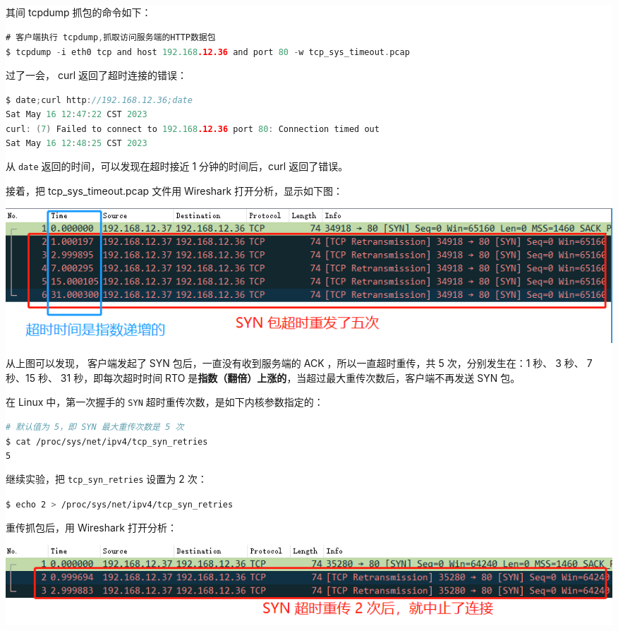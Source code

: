 其间 tcpdump 抓包的命令如下：

```go
# 客户端执行 tcpdump,抓取访问服务端的HTTP数据包
$ tcpdump -i eth0 tcp and host 192.168.12.36 and port 80 -w tcp_sys_timeout.pcap
```

过了一会， curl 返回了超时连接的错误：

```go
$ date;curl http://192.168.12.36;date
Sat May 16 12:47:22 CST 2023
curl: (7) Failed to connect to 192.168.12.36 port 80: Connection timed out
Sat May 16 12:48:25 CST 2023
```

从 `date` 返回的时间，可以发现在超时接近 1 分钟的时间后，curl 返回了错误。

接着，把 tcp_sys_timeout.pcap 文件用 Wireshark 打开分析，显示如下图：

![](..\imgs\SYN超时重传5次.jpg)

从上图可以发现， 客户端发起了 SYN 包后，一直没有收到服务端的 ACK ，所以一直超时重传，共 5 次，分别发生在：1 秒、 3 秒、 7 秒、15 秒、 31 秒，即每次超时时间 RTO 是**指数（翻倍）上涨的**，当超过最大重传次数后，客户端不再发送 SYN 包。

在 Linux 中，第一次握手的 `SYN` 超时重传次数，是如下内核参数指定的：

```bash
# 默认值为 5，即 SYN 最大重传次数是 5 次
$ cat /proc/sys/net/ipv4/tcp_syn_retries
5
```

继续实验，把 `tcp_syn_retries` 设置为 2 次：

```bash
$ echo 2 > /proc/sys/net/ipv4/tcp_syn_retries
```

重传抓包后，用 Wireshark 打开分析：

![](..\imgs\SYN超时重传2次.jpg)

